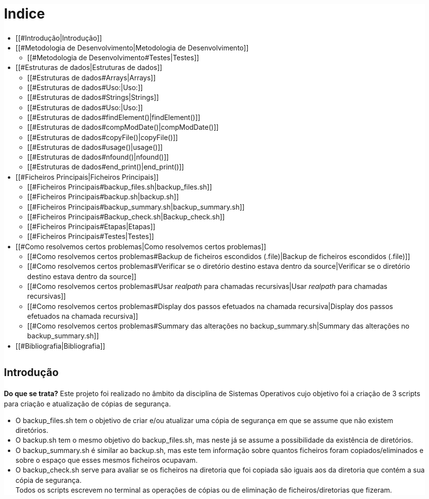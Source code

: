 <h1> Indice</h1>

- [[#Introdução|Introdução]]
- [[#Metodologia de Desenvolvimento|Metodologia de Desenvolvimento]]
	- [[#Metodologia de Desenvolvimento#Testes|Testes]]
- [[#Estruturas de dados|Estruturas de dados]]
	- [[#Estruturas de dados#Arrays|Arrays]]
	- [[#Estruturas de dados#Uso:|Uso:]]
	- [[#Estruturas de dados#Strings|Strings]]
	- [[#Estruturas de dados#Uso:|Uso:]]
	- [[#Estruturas de dados#findElement()|findElement()]]
	- [[#Estruturas de dados#compModDate()|compModDate()]]
	- [[#Estruturas de dados#copyFile()|copyFile()]]
	- [[#Estruturas de dados#usage()|usage()]]
	- [[#Estruturas de dados#nfound()|nfound()]]
	- [[#Estruturas de dados#end_print()|end_print()]]
- [[#Ficheiros Principais|Ficheiros Principais]]
	- [[#Ficheiros Principais#backup_files.sh|backup_files.sh]]
	- [[#Ficheiros Principais#backup.sh|backup.sh]]
	- [[#Ficheiros Principais#backup_summary.sh|backup_summary.sh]]
	- [[#Ficheiros Principais#Backup_check.sh|Backup_check.sh]]
	- [[#Ficheiros Principais#Etapas|Etapas]]
	- [[#Ficheiros Principais#Testes|Testes]]
- [[#Como resolvemos certos problemas|Como resolvemos certos problemas]]
	- [[#Como resolvemos certos problemas#Backup de ficheiros escondidos (.file)|Backup de ficheiros escondidos (.file)]]
	- [[#Como resolvemos certos problemas#Verificar se o diretório destino estava dentro da source|Verificar se o diretório destino estava dentro da source]]
	- [[#Como resolvemos certos problemas#Usar <i>realpath</i> para chamadas recursivas|Usar <i>realpath</i> para chamadas recursivas]]
	- [[#Como resolvemos certos problemas#Display dos passos efetuados na chamada recursiva|Display dos passos efetuados na chamada recursiva]]
	- [[#Como resolvemos certos problemas#Summary das alterações no backup_summary.sh|Summary das alterações no backup_summary.sh]]
- [[#Bibliografia|Bibliografia]]



<div class="page-break"></div>

## Introdução

**Do que se trata?**
Este projeto foi realizado no âmbito da disciplina de Sistemas Operativos cujo objetivo foi a criação de 3 scripts para criação e atualização de cópias de segurança.

- O backup_files.sh tem o objetivo de criar e/ou atualizar uma cópia de segurança em que se assume que não existem diretórios. 
- O backup.sh tem o mesmo objetivo do backup_files.sh, mas neste já se assume a possibilidade da existência de diretórios. 
- O backup_summary.sh é similar ao backup.sh, mas este tem informação sobre quantos ficheiros foram copiados/eliminados e sobre o espaço que esses mesmos ficheiros ocupavam. 
- O backup_check.sh serve para avaliar se os ficheiros na diretoria que foi copiada são iguais aos da diretoria que contém a sua cópia de segurança.  
Todos os scripts escrevem no terminal as operações de cópias ou de eliminação de ficheiros/diretorias que fizeram.
